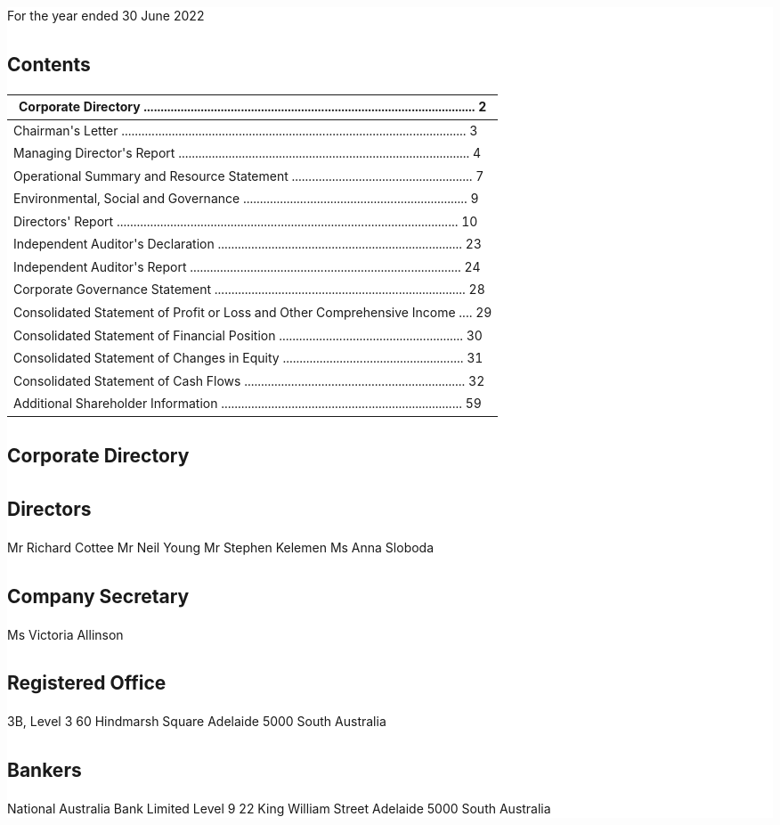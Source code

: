 



For the year ended 30 June 2022



## Contents

| Corporate Directory ................................................................................................... 2     |
|-------------------------------------------------------------------------------------------------------------------------------|
| Chairman's Letter  .......................................................................................................  3 |
| Managing Director's Report  ....................................................................................... 4         |
| Operational Summary and Resource Statement  ...................................................... 7                          |
| Environmental, Social and Governance ................................................................... 9                    |
| Directors' Report ...................................................................................................... 10   |
| Independent Auditor's Declaration ......................................................................... 23                |
| Independent Auditor's Report ................................................................................. 24             |
| Corporate Governance Statement  ........................................................................... 28                |
| Consolidated Statement of Profit or Loss and Other Comprehensive Income  .... 29                                              |
| Consolidated Statement of Financial Position ....................................................... 30                       |
| Consolidated Statement of Changes in Equity ...................................................... 31                         |
| Consolidated Statement of Cash Flows  .................................................................. 32                   |
| Additional Shareholder Information  ........................................................................ 59               |

## Corporate Directory

## Directors

Mr Richard Cottee Mr Neil Young Mr Stephen Kelemen Ms Anna Sloboda

## Company Secretary

Ms Victoria Allinson

## Registered Office

3B, Level 3 60 Hindmarsh Square Adelaide 5000 South Australia

## Bankers

National Australia Bank Limited Level 9 22 King William Street Adelaide 5000 South Australia
